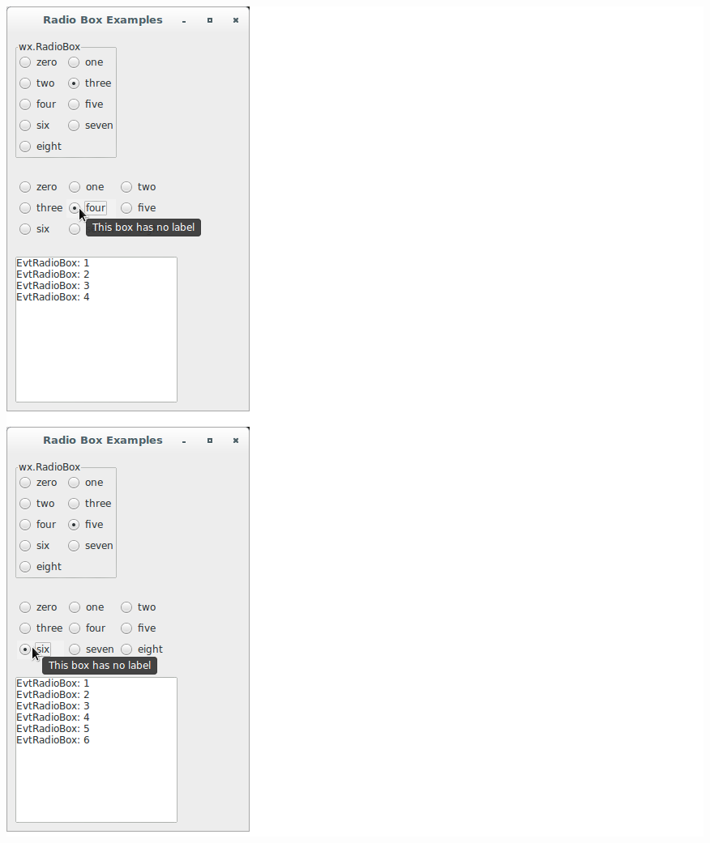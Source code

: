 ![radio-button-img](files/34-wxpython-basic-controls-create-radio-buttons-j.png)

![radio-button-img](files/34-wxpython-basic-controls-create-radio-buttons-k.png)
